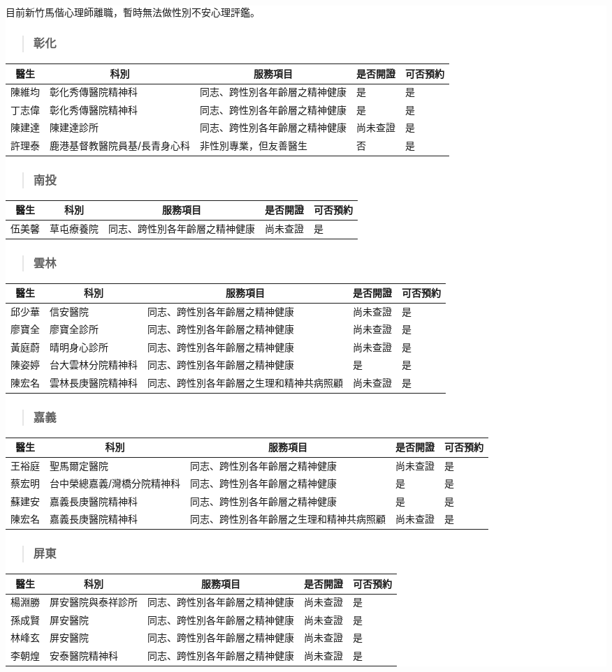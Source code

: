 目前新竹馬偕心理師離職，暫時無法做性別不安心理評鑑。

> ### 彰化

| 醫生| 科別 | 服務項目|是否開證|可否預約|
|---|---|---|---|---|
| 陳維均 | 彰化秀傳醫院精神科 |同志、跨性別各年齡層之精神健康 |是|是|
| 丁志偉 | 彰化秀傳醫院精神科 |同志、跨性別各年齡層之精神健康 |是|是|
| 陳建達 | 陳建達診所 |同志、跨性別各年齡層之精神健康 |尚未查證|是|
| 許理泰| 鹿港基督教醫院員基/長青身心科|非性別專業，但友善醫生|否|是|
> ### 南投
| 醫生| 科別 | 服務項目|是否開證|可否預約|
|---|---|---|---|---|
| 伍美馨 | 草屯療養院 |同志、跨性別各年齡層之精神健康 |尚未查證|是|

> ### 雲林

| 醫生| 科別 | 服務項目|是否開證|可否預約|
|---|---|---|---|---|
| 邱少華 | 信安醫院 |同志、跨性別各年齡層之精神健康 |尚未查證|是|
| 廖寶全 | 廖寶全診所 |同志、跨性別各年齡層之精神健康 |尚未查證|是|
| 黃庭蔚 | 晴明身心診所 |同志、跨性別各年齡層之精神健康 |尚未查證|是|
| 陳姿婷 | 台大雲林分院精神科 |同志、跨性別各年齡層之精神健康 |是|是|
| 陳宏名 | 雲林長庚醫院精神科 |同志、跨性別各年齡層之生理和精神共病照顧 |尚未查證|是|

> ### 嘉義

| 醫生| 科別 | 服務項目|是否開證|可否預約|
|---|---|---|---|---|
| 王裕庭 | 聖馬爾定醫院 |同志、跨性別各年齡層之精神健康 |尚未查證|是|
| 蔡宏明 | 台中榮總嘉義/灣橋分院精神科 |同志、跨性別各年齡層之精神健康 |是|是|
| 蘇建安 | 嘉義長庚醫院精神科 |同志、跨性別各年齡層之精神健康 |是|是|
| 陳宏名 | 嘉義長庚醫院精神科 |同志、跨性別各年齡層之生理和精神共病照顧 |尚未查證|是|

> ### 屏東

| 醫生| 科別 | 服務項目|是否開證|可否預約|
|---|---|---|---|---|
| 楊淵勝  | 屏安醫院與泰祥診所 |同志、跨性別各年齡層之精神健康 |尚未查證|是|
| 孫成賢  | 屏安醫院 |同志、跨性別各年齡層之精神健康 |尚未查證|是|
| 林峰玄  | 屏安醫院 |同志、跨性別各年齡層之精神健康 |尚未查證|是|
| 李朝煌  | 安泰醫院精神科 |同志、跨性別各年齡層之精神健康 |尚未查證|是|
